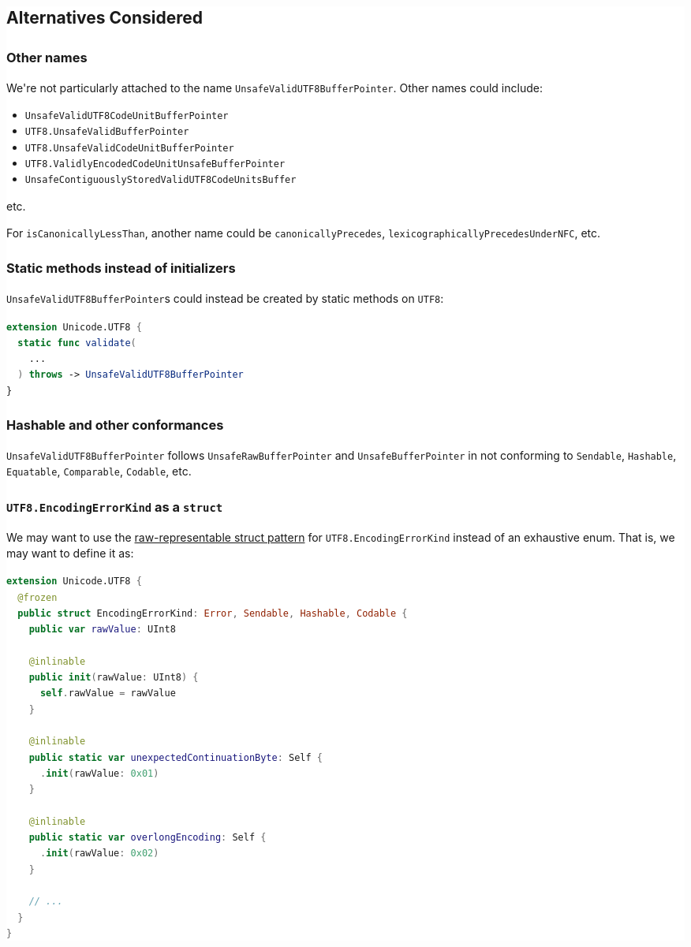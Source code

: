 

## Alternatives Considered

### Other names

We're not particularly attached to the name `UnsafeValidUTF8BufferPointer`. Other names could include:

- `UnsafeValidUTF8CodeUnitBufferPointer`
- `UTF8.UnsafeValidBufferPointer`
- `UTF8.UnsafeValidCodeUnitBufferPointer`
- `UTF8.ValidlyEncodedCodeUnitUnsafeBufferPointer`
- `UnsafeContiguouslyStoredValidUTF8CodeUnitsBuffer`

etc.

For `isCanonicallyLessThan`, another name could be `canonicallyPrecedes`, `lexicographicallyPrecedesUnderNFC`, etc.

### Static methods instead of initializers

`UnsafeValidUTF8BufferPointer`s could instead be created by static methods on `UTF8`:

```swift
extension Unicode.UTF8 {
  static func validate(
    ...
  ) throws -> UnsafeValidUTF8BufferPointer
}
```

### Hashable and other conformances

`UnsafeValidUTF8BufferPointer` follows `UnsafeRawBufferPointer` and `UnsafeBufferPointer` in not conforming to `Sendable`, `Hashable`, `Equatable`, `Comparable`, `Codable`, etc.

### `UTF8.EncodingErrorKind` as a `struct`

We may want to use the [raw-representable struct pattern](https://github.com/apple/swift-system/blob/9a812b5fef1e7f27f8594fee5463bd88c5b691ec/Sources/System/Errno.swift#L14) for `UTF8.EncodingErrorKind` instead of an exhaustive enum. That is, we may want to define it as:

```swift
extension Unicode.UTF8 {
  @frozen
  public struct EncodingErrorKind: Error, Sendable, Hashable, Codable {
    public var rawValue: UInt8

    @inlinable
    public init(rawValue: UInt8) {
      self.rawValue = rawValue
    }

    @inlinable
    public static var unexpectedContinuationByte: Self {
      .init(rawValue: 0x01)
    }

    @inlinable
    public static var overlongEncoding: Self {
      .init(rawValue: 0x02)
    }

    // ...
  }
}
```